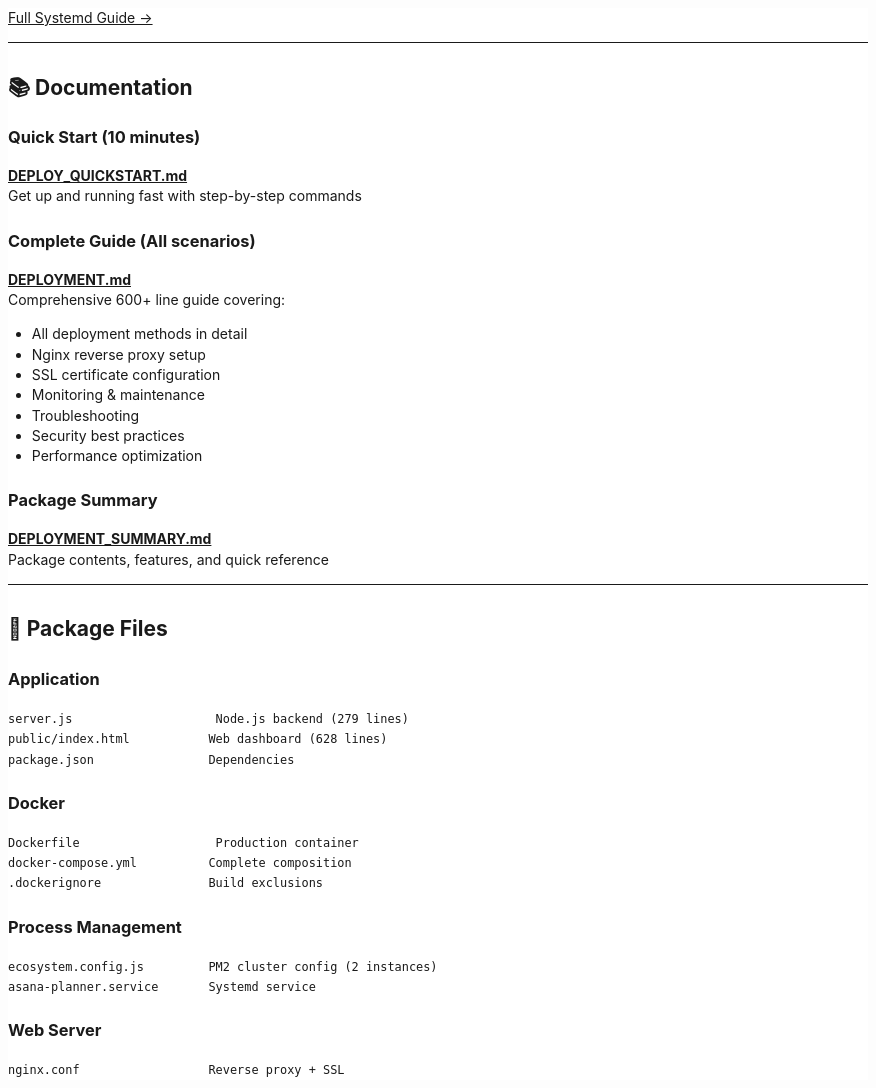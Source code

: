 [Full Systemd Guide →](./DEPLOY_QUICKSTART.md#option-3-systemd-native-linux)

---

## 📚 Documentation

### Quick Start (10 minutes)
**[DEPLOY_QUICKSTART.md](./DEPLOY_QUICKSTART.md)**  
Get up and running fast with step-by-step commands

### Complete Guide (All scenarios)
**[DEPLOYMENT.md](./DEPLOYMENT.md)**  
Comprehensive 600+ line guide covering:
- All deployment methods in detail
- Nginx reverse proxy setup
- SSL certificate configuration
- Monitoring & maintenance
- Troubleshooting
- Security best practices
- Performance optimization

### Package Summary
**[DEPLOYMENT_SUMMARY.md](./DEPLOYMENT_SUMMARY.md)**  
Package contents, features, and quick reference

---

## 📁 Package Files

### Application
```
server.js                    Node.js backend (279 lines)
public/index.html           Web dashboard (628 lines)
package.json                Dependencies
```

### Docker
```
Dockerfile                   Production container
docker-compose.yml          Complete composition
.dockerignore               Build exclusions
```

### Process Management
```
ecosystem.config.js         PM2 cluster config (2 instances)
asana-planner.service       Systemd service
```

### Web Server
```
nginx.conf                  Reverse proxy + SSL
```
